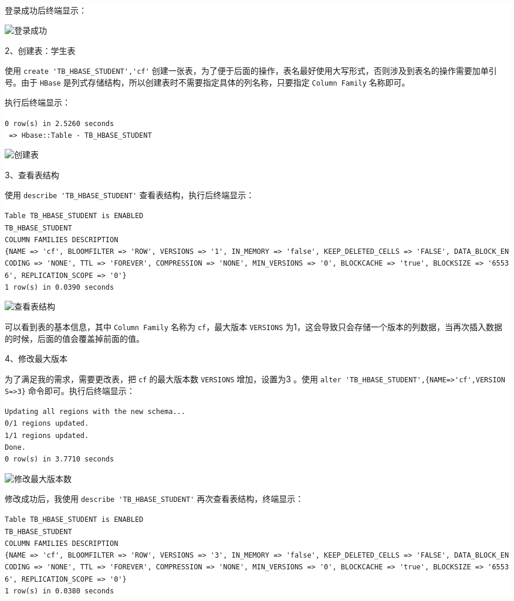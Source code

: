 登录成功后终端显示：

![登录成功](https://raw.githubusercontent.com/iplaypi/img-playpi/master/img/2019/20190818192301.png "登录成功")

2、创建表：学生表

使用 `create 'TB_HBASE_STUDENT','cf'` 创建一张表，为了便于后面的操作，表名最好使用大写形式，否则涉及到表名的操作需要加单引号。由于 `HBase` 是列式存储结构，所以创建表时不需要指定具体的列名称，只要指定 `Column Family` 名称即可。

执行后终端显示：

```
0 row(s) in 2.5260 seconds
 => Hbase::Table - TB_HBASE_STUDENT
```

![创建表](https://raw.githubusercontent.com/iplaypi/img-playpi/master/img/2019/20190818192317.png "创建表")

3、查看表结构

使用 `describe 'TB_HBASE_STUDENT'` 查看表结构，执行后终端显示：

```
Table TB_HBASE_STUDENT is ENABLED
TB_HBASE_STUDENT
COLUMN FAMILIES DESCRIPTION
{NAME => 'cf', BLOOMFILTER => 'ROW', VERSIONS => '1', IN_MEMORY => 'false', KEEP_DELETED_CELLS => 'FALSE', DATA_BLOCK_ENCODING => 'NONE', TTL => 'FOREVER', COMPRESSION => 'NONE', MIN_VERSIONS => '0', BLOCKCACHE => 'true', BLOCKSIZE => '65536', REPLICATION_SCOPE => '0'}
1 row(s) in 0.0390 seconds
```

![查看表结构](https://raw.githubusercontent.com/iplaypi/img-playpi/master/img/2019/20190818192331.png "查看表结构")

可以看到表的基本信息，其中 `Column Family` 名称为 `cf`，最大版本 `VERSIONS` 为1，这会导致只会存储一个版本的列数据，当再次插入数据的时候，后面的值会覆盖掉前面的值。

4、修改最大版本

为了满足我的需求，需要更改表，把 `cf` 的最大版本数 `VERSIONS` 增加，设置为3 。使用 `alter 'TB_HBASE_STUDENT',{NAME=>'cf',VERSIONS=>3}` 命令即可。执行后终端显示：

```
Updating all regions with the new schema...
0/1 regions updated.
1/1 regions updated.
Done.
0 row(s) in 3.7710 seconds
```

![修改最大版本数](https://raw.githubusercontent.com/iplaypi/img-playpi/master/img/2019/20190818192344.png "修改最大版本数")

修改成功后，我使用 `describe 'TB_HBASE_STUDENT'` 再次查看表结构，终端显示：

```
Table TB_HBASE_STUDENT is ENABLED
TB_HBASE_STUDENT
COLUMN FAMILIES DESCRIPTION
{NAME => 'cf', BLOOMFILTER => 'ROW', VERSIONS => '3', IN_MEMORY => 'false', KEEP_DELETED_CELLS => 'FALSE', DATA_BLOCK_ENCODING => 'NONE', TTL => 'FOREVER', COMPRESSION => 'NONE', MIN_VERSIONS => '0', BLOCKCACHE => 'true', BLOCKSIZE => '65536', REPLICATION_SCOPE => '0'}
1 row(s) in 0.0380 seconds
```
